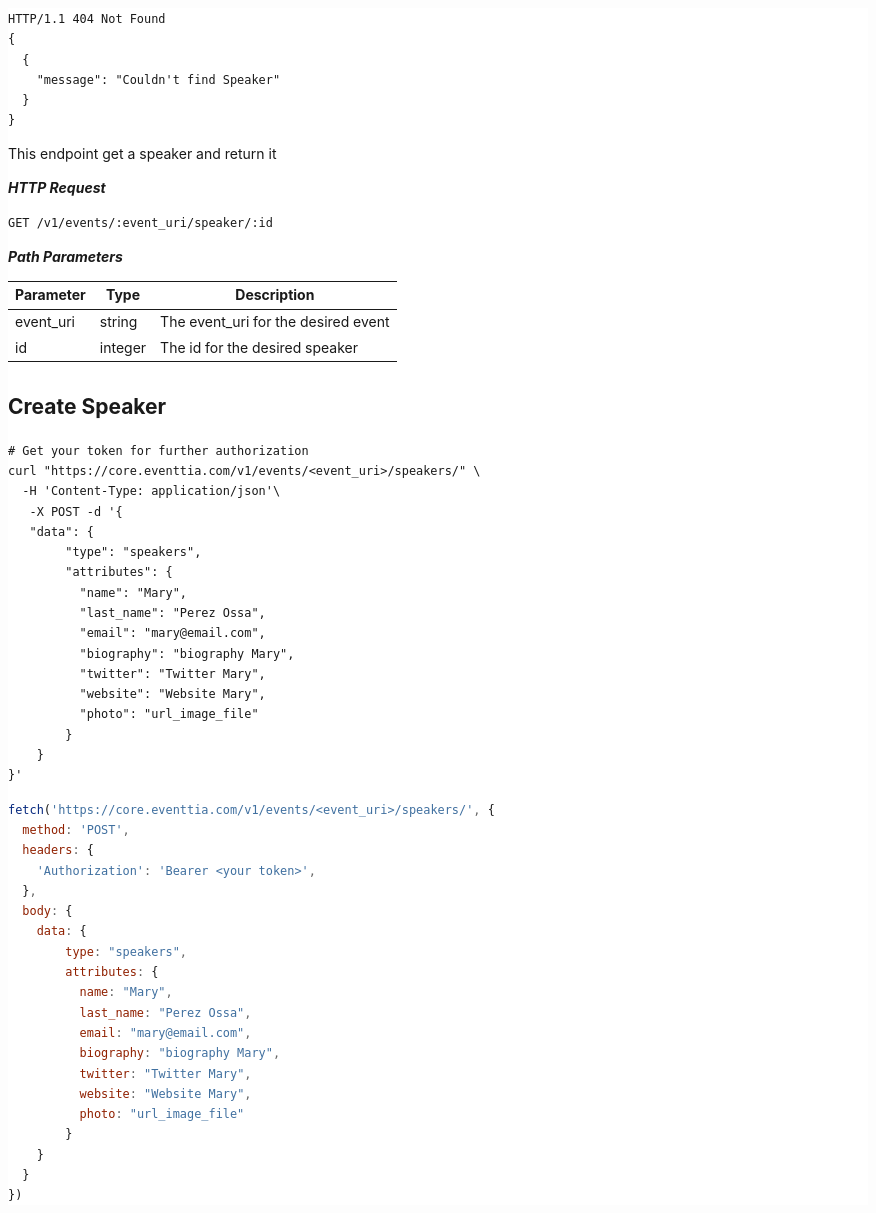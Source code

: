 ```http
HTTP/1.1 404 Not Found
{
  {
    "message": "Couldn't find Speaker"
  }
}
```

This endpoint get a speaker and return it

***HTTP Request***

`GET /v1/events/:event_uri/speaker/:id`

***Path Parameters***

Parameter |  Type   | Description
--------- | ------- | -----------
event_uri | string  | The event_uri for the desired event
   id     | integer | The id for the desired speaker


## Create Speaker

```shell
# Get your token for further authorization
curl "https://core.eventtia.com/v1/events/<event_uri>/speakers/" \
  -H 'Content-Type: application/json'\
   -X POST -d '{
   "data": {
        "type": "speakers",
        "attributes": {
          "name": "Mary",
          "last_name": "Perez Ossa",
          "email": "mary@email.com",
          "biography": "biography Mary",
          "twitter": "Twitter Mary",
          "website": "Website Mary",
          "photo": "url_image_file"
        }
    }
}'
```

```javascript
fetch('https://core.eventtia.com/v1/events/<event_uri>/speakers/', {
  method: 'POST',
  headers: {
    'Authorization': 'Bearer <your token>',
  },
  body: {
    data: {
        type: "speakers",
        attributes: {
          name: "Mary",
          last_name: "Perez Ossa",
          email: "mary@email.com",
          biography: "biography Mary",
          twitter: "Twitter Mary",
          website: "Website Mary",
          photo: "url_image_file"
        }
    }
  }
})
```
